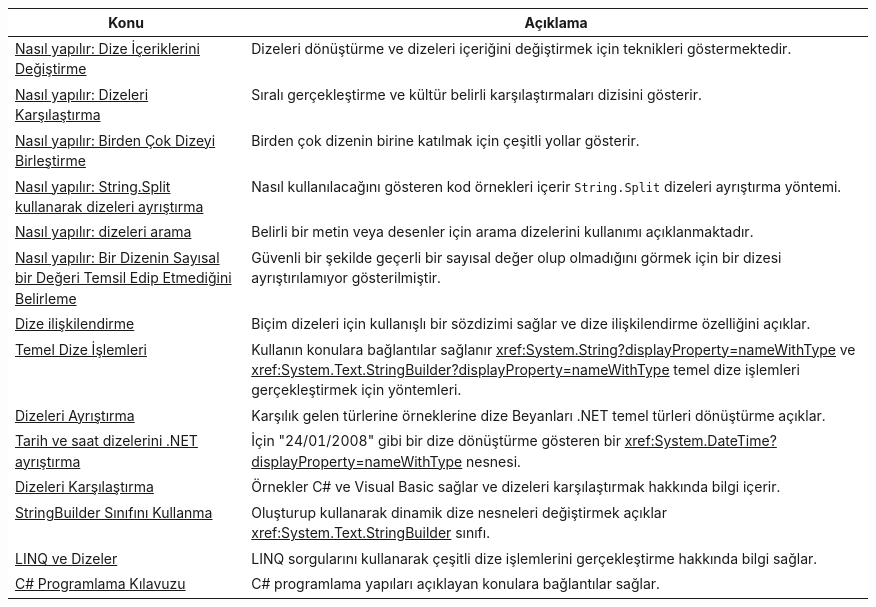 |Konu|Açıklama|  
|-----------|-----------------|  
|[Nasıl yapılır: Dize İçeriklerini Değiştirme](../../how-to/modify-string-contents.md)|Dizeleri dönüştürme ve dizeleri içeriğini değiştirmek için teknikleri göstermektedir.|  
|[Nasıl yapılır: Dizeleri Karşılaştırma](../../how-to/compare-strings.md)|Sıralı gerçekleştirme ve kültür belirli karşılaştırmaları dizisini gösterir.|  
|[Nasıl yapılır: Birden Çok Dizeyi Birleştirme](../../how-to/concatenate-multiple-strings.md)|Birden çok dizenin birine katılmak için çeşitli yollar gösterir.|
|[Nasıl yapılır: String.Split kullanarak dizeleri ayrıştırma ](../../how-to/parse-strings-using-split.md)|Nasıl kullanılacağını gösteren kod örnekleri içerir `String.Split` dizeleri ayrıştırma yöntemi.|  
|[Nasıl yapılır: dizeleri arama](../../how-to/search-strings.md)|Belirli bir metin veya desenler için arama dizelerini kullanımı açıklanmaktadır.|  
|[Nasıl yapılır: Bir Dizenin Sayısal bir Değeri Temsil Edip Etmediğini Belirleme](../../../csharp/programming-guide/strings/how-to-determine-whether-a-string-represents-a-numeric-value.md)|Güvenli bir şekilde geçerli bir sayısal değer olup olmadığını görmek için bir dizesi ayrıştırılamıyor gösterilmiştir.|  
|[Dize ilişkilendirme](../../language-reference/tokens/interpolated.md)|Biçim dizeleri için kullanışlı bir sözdizimi sağlar ve dize ilişkilendirme özelliğini açıklar.|
|[Temel Dize İşlemleri](../../../../docs/standard/base-types/basic-string-operations.md)|Kullanın konulara bağlantılar sağlanır <xref:System.String?displayProperty=nameWithType> ve <xref:System.Text.StringBuilder?displayProperty=nameWithType> temel dize işlemleri gerçekleştirmek için yöntemleri.|  
|[Dizeleri Ayrıştırma](../../../standard/base-types/parsing-strings.md)|Karşılık gelen türlerine örneklerine dize Beyanları .NET temel türleri dönüştürme açıklar.|  
|[Tarih ve saat dizelerini .NET ayrıştırma](../../../standard/base-types/parsing-datetime.md)|İçin "24/01/2008" gibi bir dize dönüştürme gösteren bir <xref:System.DateTime?displayProperty=nameWithType> nesnesi.|  
|[Dizeleri Karşılaştırma](../../../../docs/standard/base-types/comparing.md)|Örnekler C# ve Visual Basic sağlar ve dizeleri karşılaştırmak hakkında bilgi içerir.|  
|[StringBuilder Sınıfını Kullanma](../../../standard/base-types/stringbuilder.md)|Oluşturup kullanarak dinamik dize nesneleri değiştirmek açıklar <xref:System.Text.StringBuilder> sınıfı.|  
|[LINQ ve Dizeler](../../../csharp/programming-guide/concepts/linq/linq-and-strings.md)|LINQ sorgularını kullanarak çeşitli dize işlemlerini gerçekleştirme hakkında bilgi sağlar.|  
|[C# Programlama Kılavuzu](../../../csharp/programming-guide/index.md)|C# programlama yapıları açıklayan konulara bağlantılar sağlar.|  

